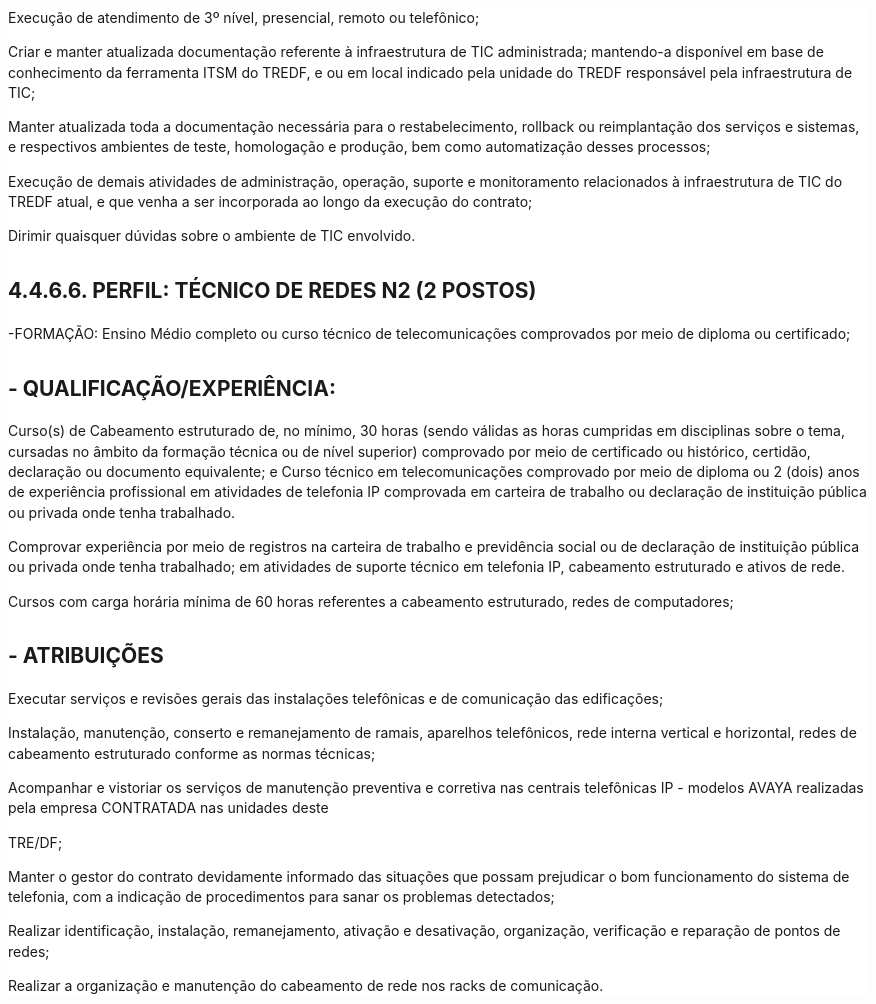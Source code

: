 Execução de atendimento de 3º nível, presencial, remoto ou telefônico;

Criar e manter atualizada documentação referente à infraestrutura de TIC administrada; mantendo-a disponível em base de conhecimento da ferramenta ITSM do TREDF, e ou em local indicado pela unidade do TREDF responsável pela infraestrutura de TIC;

Manter atualizada toda a documentação necessária para o restabelecimento, rollback ou reimplantação dos serviços e sistemas, e respectivos ambientes de teste, homologação e produção, bem como automatização desses processos;

Execução de demais atividades de administração, operação, suporte e monitoramento relacionados à infraestrutura de TIC do TREDF atual, e que venha a ser incorporada ao longo da execução do contrato;

Dirimir quaisquer dúvidas sobre o ambiente de TIC envolvido.

## 4.4.6.6. PERFIL: TÉCNICO DE REDES N2 (2 POSTOS)

-FORMAÇÃO: Ensino Médio completo ou curso técnico de telecomunicações comprovados por meio de diploma ou certificado;

## - QUALIFICAÇÃO/EXPERIÊNCIA:

Curso(s) de Cabeamento estruturado de, no mínimo, 30 horas (sendo válidas as horas cumpridas em disciplinas sobre o tema, cursadas no âmbito da formação técnica ou de nível superior) comprovado por meio de certificado ou histórico, certidão, declaração ou documento equivalente; e Curso técnico em telecomunicações comprovado por meio de diploma ou 2 (dois) anos de experiência profissional em atividades de telefonia IP comprovada em carteira de trabalho ou declaração de instituição pública ou privada onde tenha trabalhado.

Comprovar experiência por meio de registros na carteira de trabalho e previdência social ou de declaração de instituição pública ou privada onde tenha trabalhado; em atividades de suporte técnico em telefonia IP, cabeamento estruturado e ativos de rede.

Cursos com carga horária mínima de 60 horas referentes a cabeamento estruturado, redes de computadores;

## - ATRIBUIÇÕES

Executar serviços e revisões gerais das instalações telefônicas e de comunicação das edificações;

Instalação, manutenção, conserto e remanejamento de ramais, aparelhos telefônicos, rede interna vertical e horizontal, redes de cabeamento estruturado conforme as normas técnicas;

Acompanhar e vistoriar os serviços de manutenção preventiva e corretiva nas centrais telefônicas IP - modelos AVAYA realizadas pela empresa CONTRATADA nas unidades deste

TRE/DF;

Manter o gestor do contrato devidamente informado das situações que possam prejudicar o bom funcionamento do sistema de telefonia, com a indicação de procedimentos para sanar os problemas detectados;

Realizar identificação, instalação, remanejamento, ativação e desativação, organização, verificação e reparação de pontos de redes;

Realizar a organização e manutenção do cabeamento de rede nos racks de comunicação.
